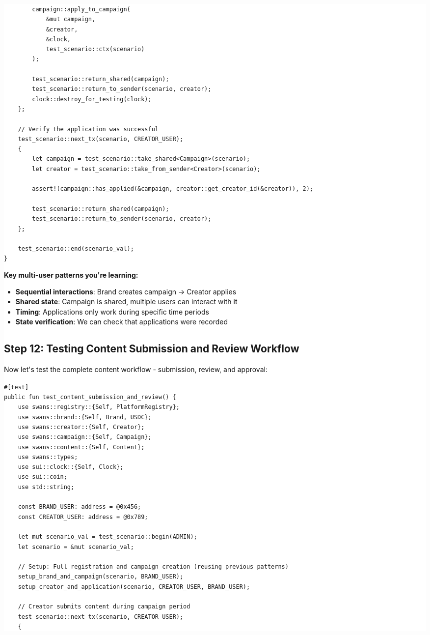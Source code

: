 ```move
        campaign::apply_to_campaign(
            &mut campaign,
            &creator,
            &clock,
            test_scenario::ctx(scenario)
        );

        test_scenario::return_shared(campaign);
        test_scenario::return_to_sender(scenario, creator);
        clock::destroy_for_testing(clock);
    };

    // Verify the application was successful
    test_scenario::next_tx(scenario, CREATOR_USER);
    {
        let campaign = test_scenario::take_shared<Campaign>(scenario);
        let creator = test_scenario::take_from_sender<Creator>(scenario);

        assert!(campaign::has_applied(&campaign, creator::get_creator_id(&creator)), 2);

        test_scenario::return_shared(campaign);
        test_scenario::return_to_sender(scenario, creator);
    };

    test_scenario::end(scenario_val);
}
```

**Key multi-user patterns you're learning:**
- **Sequential interactions**: Brand creates campaign → Creator applies
- **Shared state**: Campaign is shared, multiple users can interact with it
- **Timing**: Applications only work during specific time periods
- **State verification**: We can check that applications were recorded

## Step 12: Testing Content Submission and Review Workflow

Now let's test the complete content workflow - submission, review, and approval:

```move
#[test]
public fun test_content_submission_and_review() {
    use swans::registry::{Self, PlatformRegistry};
    use swans::brand::{Self, Brand, USDC};
    use swans::creator::{Self, Creator};
    use swans::campaign::{Self, Campaign};
    use swans::content::{Self, Content};
    use swans::types;
    use sui::clock::{Self, Clock};
    use sui::coin;
    use std::string;
    
    const BRAND_USER: address = @0x456;
    const CREATOR_USER: address = @0x789;
    
    let mut scenario_val = test_scenario::begin(ADMIN);
    let scenario = &mut scenario_val;

    // Setup: Full registration and campaign creation (reusing previous patterns)
    setup_brand_and_campaign(scenario, BRAND_USER);
    setup_creator_and_application(scenario, CREATOR_USER, BRAND_USER);

    // Creator submits content during campaign period
    test_scenario::next_tx(scenario, CREATOR_USER);
    {
```